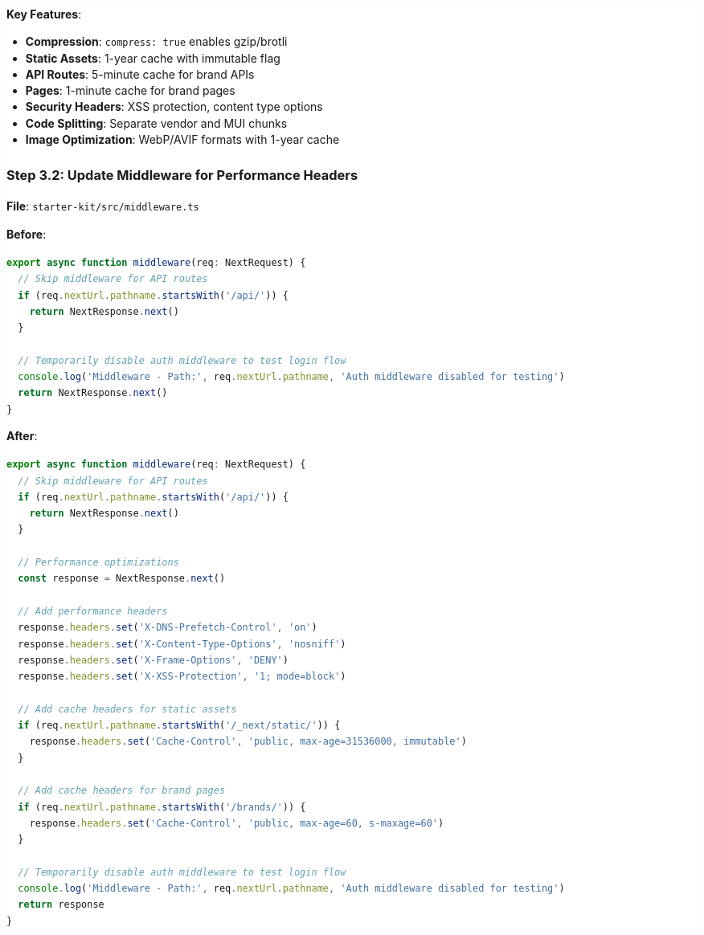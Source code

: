 **Key Features**:
- **Compression**: `compress: true` enables gzip/brotli
- **Static Assets**: 1-year cache with immutable flag
- **API Routes**: 5-minute cache for brand APIs
- **Pages**: 1-minute cache for brand pages
- **Security Headers**: XSS protection, content type options
- **Code Splitting**: Separate vendor and MUI chunks
- **Image Optimization**: WebP/AVIF formats with 1-year cache

### Step 3.2: Update Middleware for Performance Headers

**File**: `starter-kit/src/middleware.ts`

**Before**:
```typescript
export async function middleware(req: NextRequest) {
  // Skip middleware for API routes
  if (req.nextUrl.pathname.startsWith('/api/')) {
    return NextResponse.next()
  }

  // Temporarily disable auth middleware to test login flow
  console.log('Middleware - Path:', req.nextUrl.pathname, 'Auth middleware disabled for testing')
  return NextResponse.next()
}
```

**After**:
```typescript
export async function middleware(req: NextRequest) {
  // Skip middleware for API routes
  if (req.nextUrl.pathname.startsWith('/api/')) {
    return NextResponse.next()
  }

  // Performance optimizations
  const response = NextResponse.next()
  
  // Add performance headers
  response.headers.set('X-DNS-Prefetch-Control', 'on')
  response.headers.set('X-Content-Type-Options', 'nosniff')
  response.headers.set('X-Frame-Options', 'DENY')
  response.headers.set('X-XSS-Protection', '1; mode=block')
  
  // Add cache headers for static assets
  if (req.nextUrl.pathname.startsWith('/_next/static/')) {
    response.headers.set('Cache-Control', 'public, max-age=31536000, immutable')
  }
  
  // Add cache headers for brand pages
  if (req.nextUrl.pathname.startsWith('/brands/')) {
    response.headers.set('Cache-Control', 'public, max-age=60, s-maxage=60')
  }
  
  // Temporarily disable auth middleware to test login flow
  console.log('Middleware - Path:', req.nextUrl.pathname, 'Auth middleware disabled for testing')
  return response
}
```
